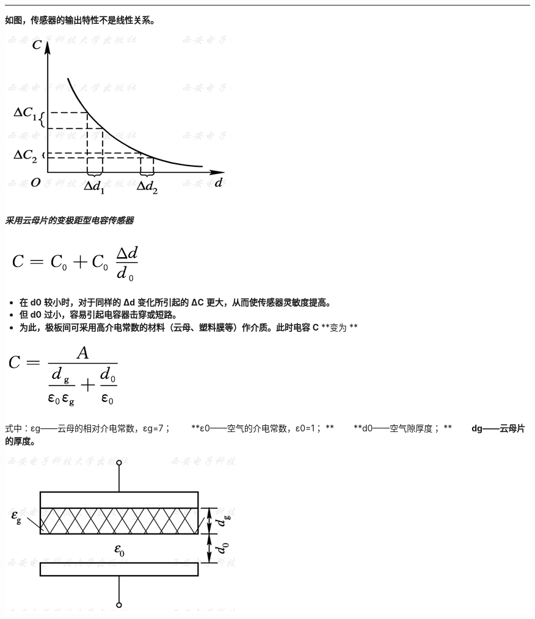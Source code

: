 ** **
**如图，传感器的输出特性不是线性关系。**

![特性](IoT-第2章-感知识别-2-3-传感器/image-20231030090056541.png)

##### **采用云母片的变极距型电容传感器**

![云母片](IoT-第2章-感知识别-2-3-传感器/image-20231030090423651.png)

- **在** **d0** **较小时，对于同样的** **Δd** **变化所引起的** **ΔC** **更大，从而使传感器灵敏度提高。**
- **但** **d0** **过小，容易引起电容器击穿或短路。**
- **为此，极板间可采用高介电常数的材料（云母、塑料膜等）作介质。此时电容** **C** **变为
  **

![C](IoT-第2章-感知识别-2-3-传感器/image-20231030090442649.png)

 式中：εg——云母的相对介电常数，εg=7；
　　**ε0——空气的介电常数，ε0=1；
** 　　**d0——空气隙厚度；
** 　　**dg——云母片的厚度。**

![云母片](IoT-第2章-感知识别-2-3-传感器/image-20231030090520233.png)
